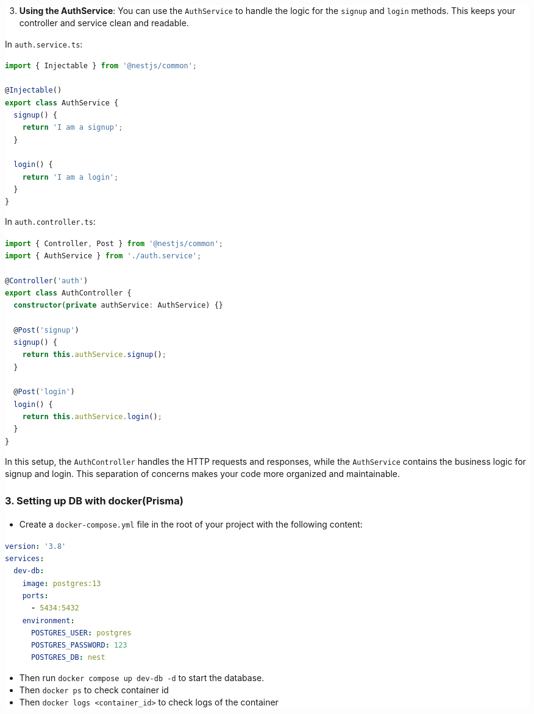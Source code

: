 3. **Using the AuthService**: You can use the `AuthService` to handle the logic for the `signup` and `login` methods. This keeps your controller and service clean and readable.

In `auth.service.ts`:

```ts
import { Injectable } from '@nestjs/common';

@Injectable()
export class AuthService {
  signup() {
    return 'I am a signup';
  }

  login() {
    return 'I am a login';
  }
}
```

In `auth.controller.ts`:

```ts
import { Controller, Post } from '@nestjs/common';
import { AuthService } from './auth.service';

@Controller('auth')
export class AuthController {
  constructor(private authService: AuthService) {}

  @Post('signup')
  signup() {
    return this.authService.signup();
  }

  @Post('login')
  login() {
    return this.authService.login();
  }
}
```

In this setup, the `AuthController` handles the HTTP requests and responses, while the `AuthService` contains the business logic for signup and login. This separation of concerns makes your code more organized and maintainable.

### 3. Setting up DB with docker(Prisma)

- Create a `docker-compose.yml` file in the root of your project with the following content:

```yml
version: '3.8'
services:
  dev-db:
    image: postgres:13
    ports:
      - 5434:5432
    environment:
      POSTGRES_USER: postgres
      POSTGRES_PASSWORD: 123
      POSTGRES_DB: nest
```
- Then run `docker compose up dev-db -d` to start the database.
- Then `docker ps` to check container id
- Then `docker logs <container_id>` to check logs of the container
